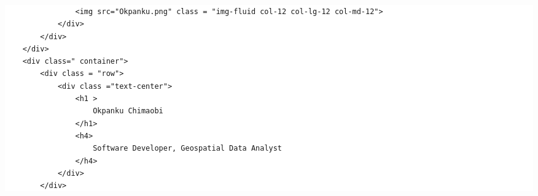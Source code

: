                     <img src="Okpanku.png" class = "img-fluid col-12 col-lg-12 col-md-12">
                </div>    
            </div>
        </div>
        <div class=" container">
            <div class = "row">
                <div class ="text-center">
                    <h1 >
                        Okpanku Chimaobi
                    </h1>
                    <h4>
                        Software Developer, Geospatial Data Analyst
                    </h4>
                </div>
            </div>    